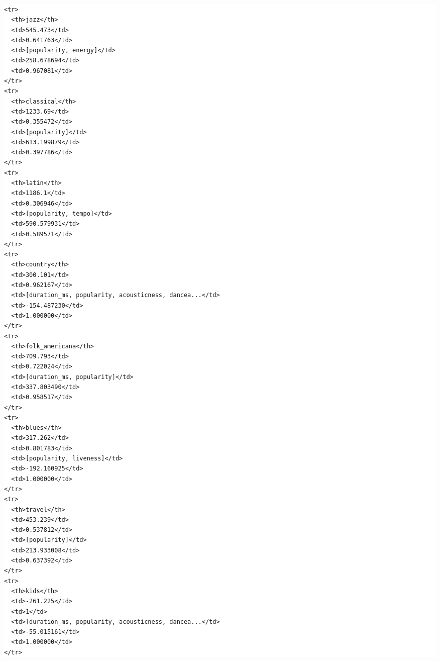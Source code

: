     <tr>
      <th>jazz</th>
      <td>545.473</td>
      <td>0.641763</td>
      <td>[popularity, energy]</td>
      <td>258.678694</td>
      <td>0.967081</td>
    </tr>
    <tr>
      <th>classical</th>
      <td>1233.69</td>
      <td>0.355472</td>
      <td>[popularity]</td>
      <td>613.199879</td>
      <td>0.397786</td>
    </tr>
    <tr>
      <th>latin</th>
      <td>1186.1</td>
      <td>0.306946</td>
      <td>[popularity, tempo]</td>
      <td>590.579931</td>
      <td>0.589571</td>
    </tr>
    <tr>
      <th>country</th>
      <td>300.101</td>
      <td>0.962167</td>
      <td>[duration_ms, popularity, acousticness, dancea...</td>
      <td>-154.487230</td>
      <td>1.000000</td>
    </tr>
    <tr>
      <th>folk_americana</th>
      <td>709.793</td>
      <td>0.722024</td>
      <td>[duration_ms, popularity]</td>
      <td>337.803490</td>
      <td>0.958517</td>
    </tr>
    <tr>
      <th>blues</th>
      <td>317.262</td>
      <td>0.801783</td>
      <td>[popularity, liveness]</td>
      <td>-192.160925</td>
      <td>1.000000</td>
    </tr>
    <tr>
      <th>travel</th>
      <td>453.239</td>
      <td>0.537812</td>
      <td>[popularity]</td>
      <td>213.933008</td>
      <td>0.637392</td>
    </tr>
    <tr>
      <th>kids</th>
      <td>-261.225</td>
      <td>1</td>
      <td>[duration_ms, popularity, acousticness, dancea...</td>
      <td>-55.015161</td>
      <td>1.000000</td>
    </tr>